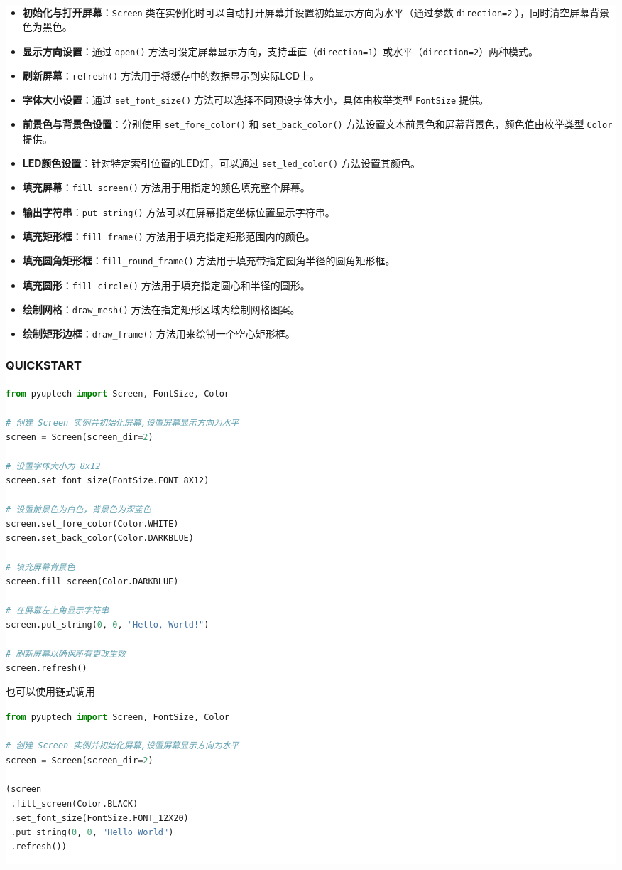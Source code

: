 - **初始化与打开屏幕**：`Screen` 类在实例化时可以自动打开屏幕并设置初始显示方向为水平（通过参数 `direction=2`
  ），同时清空屏幕背景色为黑色。

- **显示方向设置**：通过 `open()` 方法可设定屏幕显示方向，支持垂直（`direction=1`）或水平（`direction=2`）两种模式。

- **刷新屏幕**：`refresh()` 方法用于将缓存中的数据显示到实际LCD上。

- **字体大小设置**：通过 `set_font_size()` 方法可以选择不同预设字体大小，具体由枚举类型 `FontSize` 提供。

- **前景色与背景色设置**：分别使用 `set_fore_color()` 和 `set_back_color()`
  方法设置文本前景色和屏幕背景色，颜色值由枚举类型 `Color` 提供。

- **LED颜色设置**：针对特定索引位置的LED灯，可以通过 `set_led_color()` 方法设置其颜色。

- **填充屏幕**：`fill_screen()` 方法用于用指定的颜色填充整个屏幕。

- **输出字符串**：`put_string()` 方法可以在屏幕指定坐标位置显示字符串。

- **填充矩形框**：`fill_frame()` 方法用于填充指定矩形范围内的颜色。

- **填充圆角矩形框**：`fill_round_frame()` 方法用于填充带指定圆角半径的圆角矩形框。

- **填充圆形**：`fill_circle()` 方法用于填充指定圆心和半径的圆形。

- **绘制网格**：`draw_mesh()` 方法在指定矩形区域内绘制网格图案。

- **绘制矩形边框**：`draw_frame()` 方法用来绘制一个空心矩形框。

### **QUICKSTART**

```python
from pyuptech import Screen, FontSize, Color

# 创建 Screen 实例并初始化屏幕,设置屏幕显示方向为水平
screen = Screen(screen_dir=2)

# 设置字体大小为 8x12
screen.set_font_size(FontSize.FONT_8X12)

# 设置前景色为白色，背景色为深蓝色
screen.set_fore_color(Color.WHITE)
screen.set_back_color(Color.DARKBLUE)

# 填充屏幕背景色
screen.fill_screen(Color.DARKBLUE)

# 在屏幕左上角显示字符串
screen.put_string(0, 0, "Hello, World!")

# 刷新屏幕以确保所有更改生效
screen.refresh()
```

也可以使用链式调用

```python
from pyuptech import Screen, FontSize, Color

# 创建 Screen 实例并初始化屏幕,设置屏幕显示方向为水平
screen = Screen(screen_dir=2)

(screen
 .fill_screen(Color.BLACK)
 .set_font_size(FontSize.FONT_12X20)
 .put_string(0, 0, "Hello World")
 .refresh())

```

---
